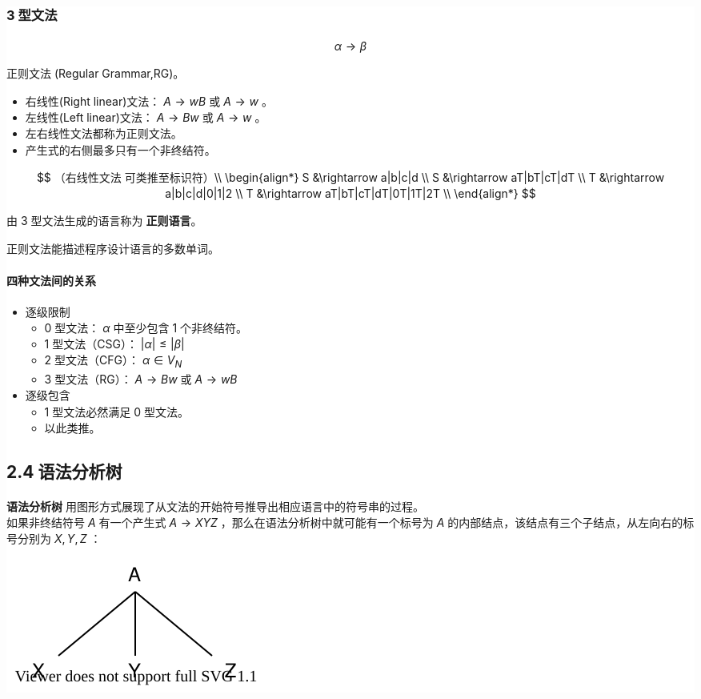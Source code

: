 ### 3 型文法

$$
\alpha \rightarrow \beta
$$

正则文法 (Regular Grammar,RG)。

- 右线性(Right linear)文法： $A\rightarrow wB$ 或 $A \rightarrow w$ 。
- 左线性(Left linear)文法： $A\rightarrow Bw$ 或 $A \rightarrow w$ 。
- 左右线性文法都称为正则文法。
- 产生式的右侧最多只有一个非终结符。

$$
（右线性文法 可类推至标识符）\\
\begin{align*}
S &\rightarrow a|b|c|d  \\
S &\rightarrow aT|bT|cT|dT  \\
T &\rightarrow a|b|c|d|0|1|2  \\
T &\rightarrow aT|bT|cT|dT|0T|1T|2T  \\
\end{align*}
$$

由 3 型文法生成的语言称为 **正则语言**。

正则文法能描述程序设计语言的多数单词。

#### 四种文法间的关系

- 逐级限制
  - 0 型文法： $\alpha$ 中至少包含 1 个非终结符。
  - 1 型文法（CSG）： $|\alpha|\leqslant|\beta|$
  - 2 型文法（CFG）： $\alpha \in V_{N}$
  - 3 型文法（RG）： $A\rightarrow Bw$ 或 $A \rightarrow wB$
- 逐级包含
  - 1 型文法必然满足 0 型文法。
  - 以此类推。

## 2.4 语法分析树

**语法分析树** 用图形方式展现了从文法的开始符号推导出相应语言中的符号串的过程。  
如果非终结符号 $A$ 有一个产生式 $A→XYZ$ ，那么在语法分析树中就可能有一个标号为 $A$ 的内部结点，该结点有三个子结点，从左向右的标号分别为 $X,Y,Z$ ：

![语法分析树](../pic/tree.svg "语法分析树")
